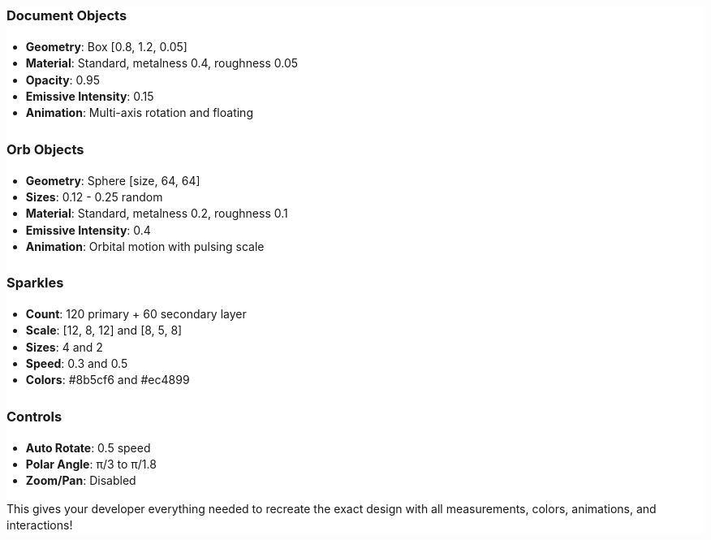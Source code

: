 ### Document Objects
- **Geometry**: Box [0.8, 1.2, 0.05]
- **Material**: Standard, metalness 0.4, roughness 0.05
- **Opacity**: 0.95
- **Emissive Intensity**: 0.15
- **Animation**: Multi-axis rotation and floating

### Orb Objects  
- **Geometry**: Sphere [size, 64, 64]
- **Sizes**: 0.12 - 0.25 random
- **Material**: Standard, metalness 0.2, roughness 0.1
- **Emissive Intensity**: 0.4
- **Animation**: Orbital motion with pulsing scale

### Sparkles
- **Count**: 120 primary + 60 secondary layer
- **Scale**: [12, 8, 12] and [8, 5, 8]
- **Sizes**: 4 and 2
- **Speed**: 0.3 and 0.5
- **Colors**: #8b5cf6 and #ec4899

### Controls
- **Auto Rotate**: 0.5 speed
- **Polar Angle**: π/3 to π/1.8
- **Zoom/Pan**: Disabled

This gives your developer everything needed to recreate the exact design with all measurements, colors, animations, and interactions!